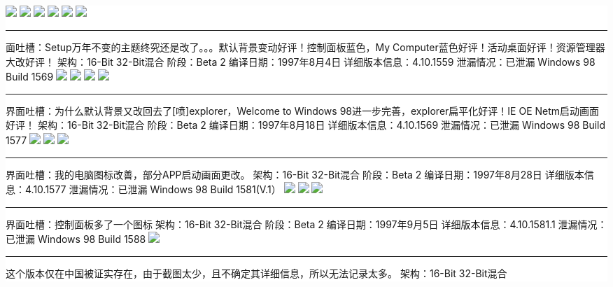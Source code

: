 ![](https://wvbarchive.s3-ap-northeast-1.amazonaws.com/4788506800/dde29afbaf51f3dee5fc1ee69ceef01f382979df.jpg)
![](https://wvbarchive.s3-ap-northeast-1.amazonaws.com/4788506800/bd0ec850f3deb48fde27065cf81f3a292ff578df.jpg)
![](https://wvbarchive.s3-ap-northeast-1.amazonaws.com/4788506800/efa594dfb48f8c54c79d62ad32292df5e2fe7fdf.jpg)
![](https://wvbarchive.s3-ap-northeast-1.amazonaws.com/4788506800/b32ad38e8c5494eea46ca89b25f5e0fe9b257edf.jpg)
![](https://wvbarchive.s3-ap-northeast-1.amazonaws.com/4788506800/f47beb5594eef01f6f5abf47e8fe9925be317ddf.jpg)
![](https://wvbarchive.s3-ap-northeast-1.amazonaws.com/4788506800/cca0f3eff01f3a297b86724c9125bc315e607cdf.jpg)
***
面吐槽：Setup万年不变的主题终究还是改了。。。默认背景变动好评！控制面板蓝色，My Computer蓝色好评！活动桌面好评！资源管理器大改好评！
架构：16-Bit 32-Bit混合
阶段：Beta 2
编译日期：1997年8月4日
详细版本信息：4.10.1559
泄漏情况：已泄漏
Windows 98 Build 1569 
![](https://wvbarchive.s3-ap-northeast-1.amazonaws.com/4788506800/3b3f6d47f21fbe096f3e659663600c338544adc1.jpg)
![](https://wvbarchive.s3-ap-northeast-1.amazonaws.com/4788506800/4ab2951ebe096b63f379f8d204338744e9f8acc1.jpg)
![](https://wvbarchive.s3-ap-northeast-1.amazonaws.com/4788506800/b2ebd9086b63f6246d3d9f818f44ebf8184ca3c1.jpg)
![](https://wvbarchive.s3-ap-northeast-1.amazonaws.com/4788506800/fefd0c62f6246b600b6e14f6e3f81a4c530fa2c1.jpg)
***
界面吐槽：为什么默认背景又改回去了[喷]explorer，Welcome to Windows 98进一步完善，explorer扁平化好评！IE OE Netm启动画面好评！
架构：16-Bit 32-Bit混合
阶段：Beta 2
编译日期：1997年8月18日
详细版本信息：4.10.1569
泄漏情况：已泄漏
Windows 98 Build 1577
![](https://wvbarchive.s3-ap-northeast-1.amazonaws.com/4788506800/3c2dea1101e939011be12cbc73ec54e734d19642.jpg)
![](https://wvbarchive.s3-ap-northeast-1.amazonaws.com/4788506800/cde466e83901213f83d0ef5e5ce736d12d2e9542.jpg)
![](https://wvbarchive.s3-ap-northeast-1.amazonaws.com/4788506800/411d5e00213fb80e4732c0553ed12f2ebb389442.jpg)
***
界面吐槽：我的电脑图标改善，部分APP启动画面更改。
架构：16-Bit 32-Bit混合
阶段：Beta 2
编译日期：1997年8月28日
详细版本信息：4.10.1577
泄漏情况：已泄漏
Windows 98 Build 1581(V.1） 
![](https://wvbarchive.s3-ap-northeast-1.amazonaws.com/4788506800/f08aad8165380cd7b76b026fa944ad3458828134.jpg)
![](https://wvbarchive.s3-ap-northeast-1.amazonaws.com/4788506800/8a7402390cd79123b09534f6a5345982b3b78034.jpg)
![](https://wvbarchive.s3-ap-northeast-1.amazonaws.com/4788506800/25cc6bd6912397dd890c38865182b2b7d1a28734.jpg)
***
界面吐槽：控制面板多了一个图标
架构：16-Bit 32-Bit混合
阶段：Beta 2
编译日期：1997年9月5日
详细版本信息：4.10.1581.1
泄漏情况：已泄漏
Windows 98 Build 1588 
![](https://wvbarchive.s3-ap-northeast-1.amazonaws.com/4788506800/d7dfb30635fae6cddb360be307b30f2440a70fa3.jpg)
***
这个版本仅在中国被证实存在，由于截图太少，且不确定其详细信息，所以无法记录太多。
架构：16-Bit 32-Bit混合